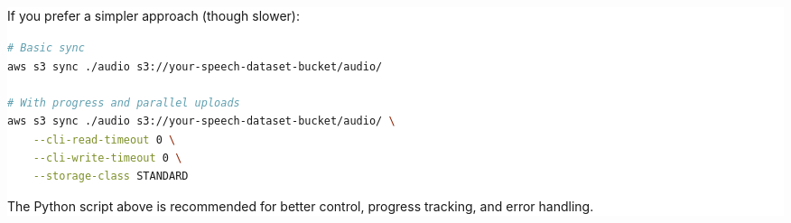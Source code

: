If you prefer a simpler approach (though slower):

```bash
# Basic sync
aws s3 sync ./audio s3://your-speech-dataset-bucket/audio/

# With progress and parallel uploads
aws s3 sync ./audio s3://your-speech-dataset-bucket/audio/ \
    --cli-read-timeout 0 \
    --cli-write-timeout 0 \
    --storage-class STANDARD
```

The Python script above is recommended for better control, progress tracking, and error handling.